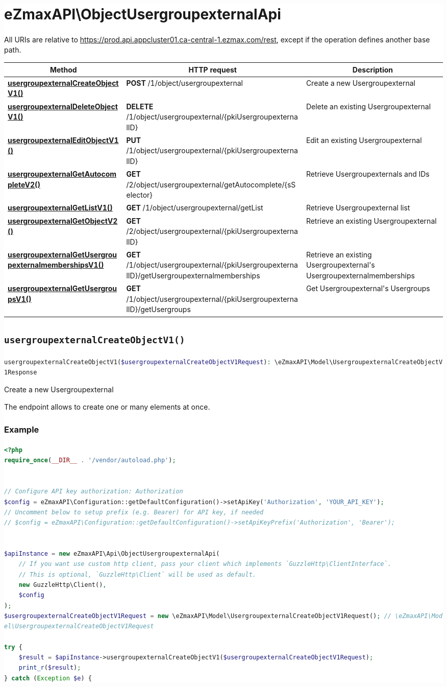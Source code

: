 # eZmaxAPI\ObjectUsergroupexternalApi

All URIs are relative to https://prod.api.appcluster01.ca-central-1.ezmax.com/rest, except if the operation defines another base path.

| Method | HTTP request | Description |
| ------------- | ------------- | ------------- |
| [**usergroupexternalCreateObjectV1()**](ObjectUsergroupexternalApi.md#usergroupexternalCreateObjectV1) | **POST** /1/object/usergroupexternal | Create a new Usergroupexternal |
| [**usergroupexternalDeleteObjectV1()**](ObjectUsergroupexternalApi.md#usergroupexternalDeleteObjectV1) | **DELETE** /1/object/usergroupexternal/{pkiUsergroupexternalID} | Delete an existing Usergroupexternal |
| [**usergroupexternalEditObjectV1()**](ObjectUsergroupexternalApi.md#usergroupexternalEditObjectV1) | **PUT** /1/object/usergroupexternal/{pkiUsergroupexternalID} | Edit an existing Usergroupexternal |
| [**usergroupexternalGetAutocompleteV2()**](ObjectUsergroupexternalApi.md#usergroupexternalGetAutocompleteV2) | **GET** /2/object/usergroupexternal/getAutocomplete/{sSelector} | Retrieve Usergroupexternals and IDs |
| [**usergroupexternalGetListV1()**](ObjectUsergroupexternalApi.md#usergroupexternalGetListV1) | **GET** /1/object/usergroupexternal/getList | Retrieve Usergroupexternal list |
| [**usergroupexternalGetObjectV2()**](ObjectUsergroupexternalApi.md#usergroupexternalGetObjectV2) | **GET** /2/object/usergroupexternal/{pkiUsergroupexternalID} | Retrieve an existing Usergroupexternal |
| [**usergroupexternalGetUsergroupexternalmembershipsV1()**](ObjectUsergroupexternalApi.md#usergroupexternalGetUsergroupexternalmembershipsV1) | **GET** /1/object/usergroupexternal/{pkiUsergroupexternalID}/getUsergroupexternalmemberships | Retrieve an existing Usergroupexternal&#39;s Usergroupexternalmemberships |
| [**usergroupexternalGetUsergroupsV1()**](ObjectUsergroupexternalApi.md#usergroupexternalGetUsergroupsV1) | **GET** /1/object/usergroupexternal/{pkiUsergroupexternalID}/getUsergroups | Get Usergroupexternal&#39;s Usergroups |


## `usergroupexternalCreateObjectV1()`

```php
usergroupexternalCreateObjectV1($usergroupexternalCreateObjectV1Request): \eZmaxAPI\Model\UsergroupexternalCreateObjectV1Response
```

Create a new Usergroupexternal

The endpoint allows to create one or many elements at once.

### Example

```php
<?php
require_once(__DIR__ . '/vendor/autoload.php');


// Configure API key authorization: Authorization
$config = eZmaxAPI\Configuration::getDefaultConfiguration()->setApiKey('Authorization', 'YOUR_API_KEY');
// Uncomment below to setup prefix (e.g. Bearer) for API key, if needed
// $config = eZmaxAPI\Configuration::getDefaultConfiguration()->setApiKeyPrefix('Authorization', 'Bearer');


$apiInstance = new eZmaxAPI\Api\ObjectUsergroupexternalApi(
    // If you want use custom http client, pass your client which implements `GuzzleHttp\ClientInterface`.
    // This is optional, `GuzzleHttp\Client` will be used as default.
    new GuzzleHttp\Client(),
    $config
);
$usergroupexternalCreateObjectV1Request = new \eZmaxAPI\Model\UsergroupexternalCreateObjectV1Request(); // \eZmaxAPI\Model\UsergroupexternalCreateObjectV1Request

try {
    $result = $apiInstance->usergroupexternalCreateObjectV1($usergroupexternalCreateObjectV1Request);
    print_r($result);
} catch (Exception $e) {
```